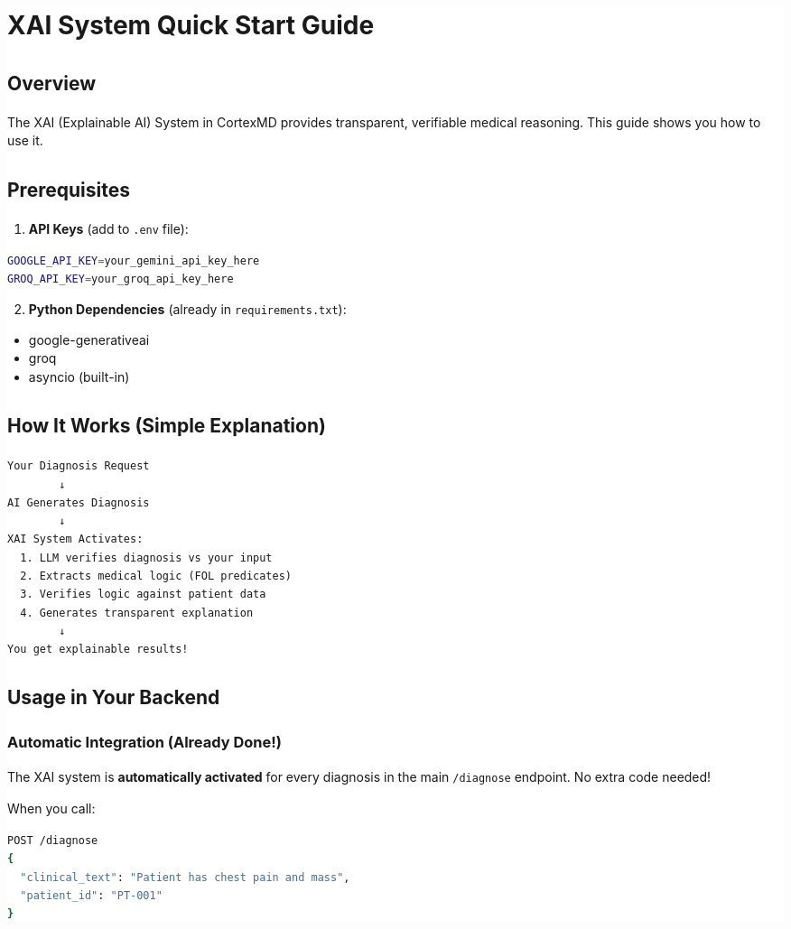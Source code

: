 # XAI System Quick Start Guide

## Overview

The XAI (Explainable AI) System in CortexMD provides transparent, verifiable medical reasoning. This guide shows you how to use it.

## Prerequisites

1. **API Keys** (add to `.env` file):
```bash
GOOGLE_API_KEY=your_gemini_api_key_here
GROQ_API_KEY=your_groq_api_key_here
```

2. **Python Dependencies** (already in `requirements.txt`):
- google-generativeai
- groq
- asyncio (built-in)

## How It Works (Simple Explanation)

```
Your Diagnosis Request
        ↓
AI Generates Diagnosis
        ↓
XAI System Activates:
  1. LLM verifies diagnosis vs your input
  2. Extracts medical logic (FOL predicates)
  3. Verifies logic against patient data
  4. Generates transparent explanation
        ↓
You get explainable results!
```

## Usage in Your Backend

### Automatic Integration (Already Done!)

The XAI system is **automatically activated** for every diagnosis in the main `/diagnose` endpoint. No extra code needed!

When you call:
```bash
POST /diagnose
{
  "clinical_text": "Patient has chest pain and mass",
  "patient_id": "PT-001"
}
```

